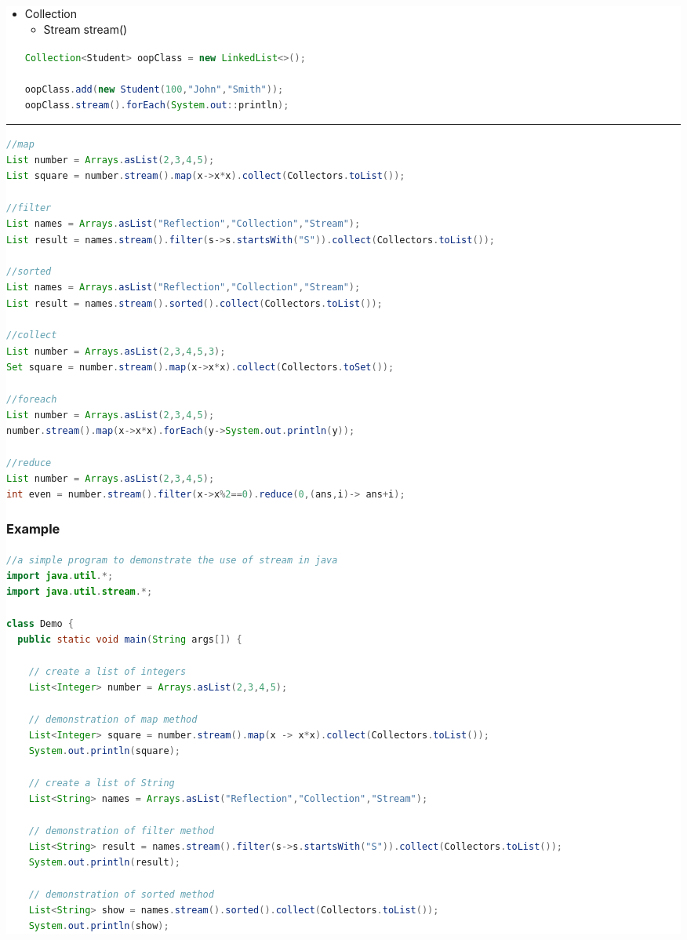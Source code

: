 - Collection
  - Stream<T> stream()
  ```java
  Collection<Student> oopClass = new LinkedList<>();

  oopClass.add(new Student(100,"John","Smith"));
  oopClass.stream().forEach(System.out::println);
  ```
_______________________________________________


```java
//map
List number = Arrays.asList(2,3,4,5);
List square = number.stream().map(x->x*x).collect(Collectors.toList());

//filter
List names = Arrays.asList("Reflection","Collection","Stream");
List result = names.stream().filter(s->s.startsWith("S")).collect(Collectors.toList());

//sorted
List names = Arrays.asList("Reflection","Collection","Stream");
List result = names.stream().sorted().collect(Collectors.toList());

//collect
List number = Arrays.asList(2,3,4,5,3);
Set square = number.stream().map(x->x*x).collect(Collectors.toSet());

//foreach
List number = Arrays.asList(2,3,4,5);
number.stream().map(x->x*x).forEach(y->System.out.println(y));

//reduce
List number = Arrays.asList(2,3,4,5);
int even = number.stream().filter(x->x%2==0).reduce(0,(ans,i)-> ans+i);
```

### Example

```java
//a simple program to demonstrate the use of stream in java
import java.util.*;
import java.util.stream.*;

class Demo {
  public static void main(String args[]) {

    // create a list of integers
    List<Integer> number = Arrays.asList(2,3,4,5);

    // demonstration of map method
    List<Integer> square = number.stream().map(x -> x*x).collect(Collectors.toList());
    System.out.println(square);

    // create a list of String
    List<String> names = Arrays.asList("Reflection","Collection","Stream");

    // demonstration of filter method
    List<String> result = names.stream().filter(s->s.startsWith("S")).collect(Collectors.toList());
    System.out.println(result);

    // demonstration of sorted method
    List<String> show = names.stream().sorted().collect(Collectors.toList());
    System.out.println(show);

```